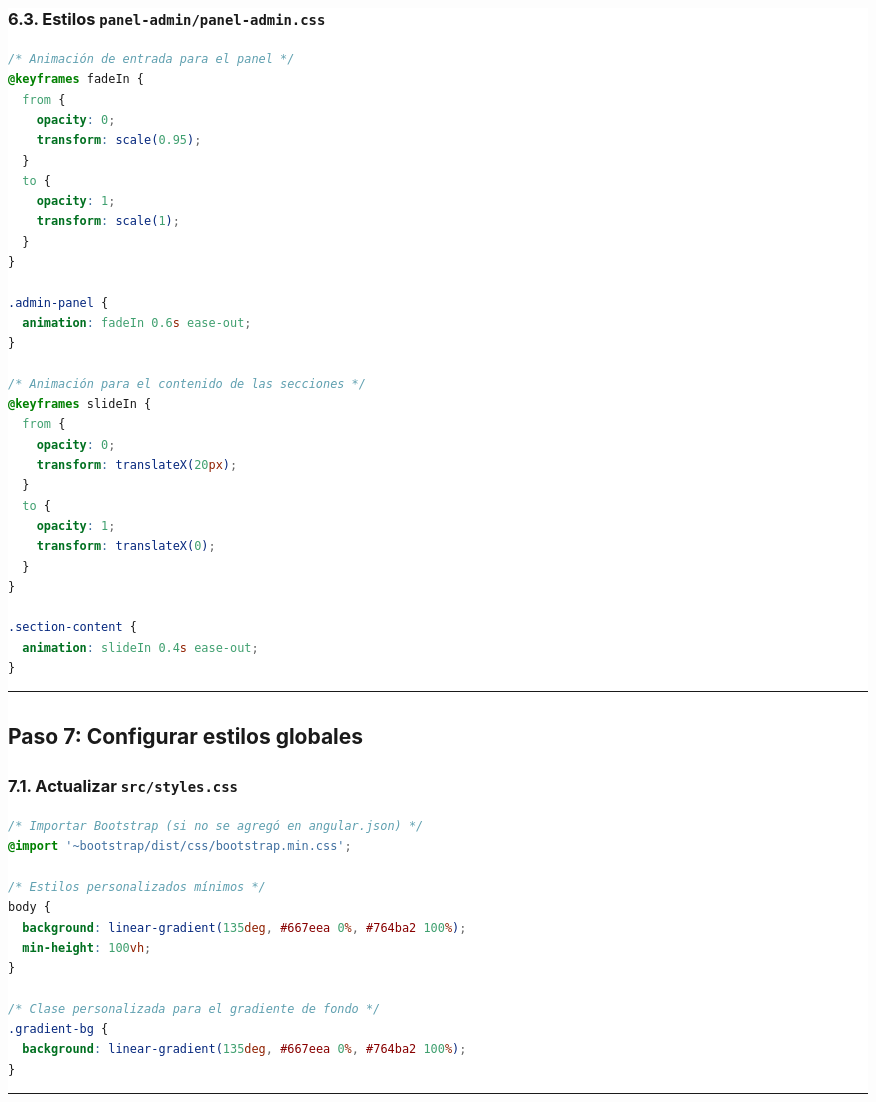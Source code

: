 ### 6.3. Estilos `panel-admin/panel-admin.css`

```css
/* Animación de entrada para el panel */
@keyframes fadeIn {
  from {
    opacity: 0;
    transform: scale(0.95);
  }
  to {
    opacity: 1;
    transform: scale(1);
  }
}

.admin-panel {
  animation: fadeIn 0.6s ease-out;
}

/* Animación para el contenido de las secciones */
@keyframes slideIn {
  from {
    opacity: 0;
    transform: translateX(20px);
  }
  to {
    opacity: 1;
    transform: translateX(0);
  }
}

.section-content {
  animation: slideIn 0.4s ease-out;
}
```

---

## Paso 7: Configurar estilos globales

### 7.1. Actualizar `src/styles.css`

```css
/* Importar Bootstrap (si no se agregó en angular.json) */
@import '~bootstrap/dist/css/bootstrap.min.css';

/* Estilos personalizados mínimos */
body {
  background: linear-gradient(135deg, #667eea 0%, #764ba2 100%);
  min-height: 100vh;
}

/* Clase personalizada para el gradiente de fondo */
.gradient-bg {
  background: linear-gradient(135deg, #667eea 0%, #764ba2 100%);
}
```

---